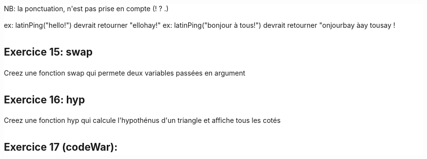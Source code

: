NB: la ponctuation, n'est pas prise en compte (! ? .)

ex: latinPing("hello!") devrait retourner "ellohay!"
ex: latinPing("bonjour à tous!") devrait retourner "onjourbay àay tousay !

## Exercice 15: swap
Creez une fonction swap qui permete deux variables passées en argument

## Exercice 16: hyp
Creez une fonction hyp qui calcule l'hypothénus d'un triangle et affiche tous les cotés

## Exercice 17 (codeWar):

